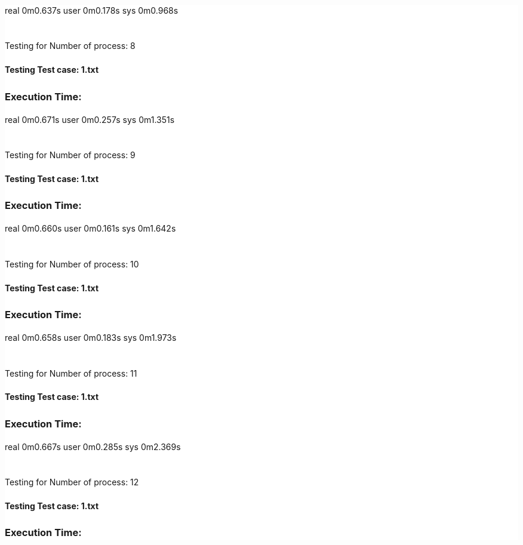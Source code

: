 real	0m0.637s
user	0m0.178s
sys	0m0.968s
# #########################################
Testing for Number of process:  8
#### Testing Test case: 1.txt
### Execution Time:

real	0m0.671s
user	0m0.257s
sys	0m1.351s
# #########################################
Testing for Number of process:  9
#### Testing Test case: 1.txt
### Execution Time:

real	0m0.660s
user	0m0.161s
sys	0m1.642s
# #########################################
Testing for Number of process:  10
#### Testing Test case: 1.txt
### Execution Time:

real	0m0.658s
user	0m0.183s
sys	0m1.973s
# #########################################
Testing for Number of process:  11
#### Testing Test case: 1.txt
### Execution Time:

real	0m0.667s
user	0m0.285s
sys	0m2.369s
# #########################################
Testing for Number of process:  12
#### Testing Test case: 1.txt
### Execution Time:
